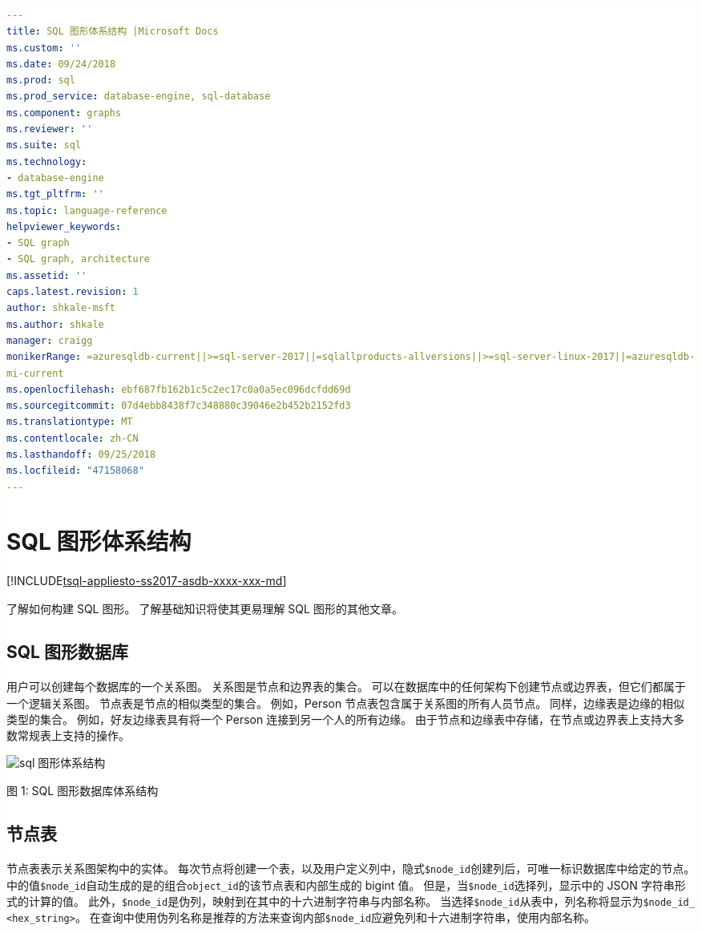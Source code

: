 ```yaml
---
title: SQL 图形体系结构 |Microsoft Docs
ms.custom: ''
ms.date: 09/24/2018
ms.prod: sql
ms.prod_service: database-engine, sql-database
ms.component: graphs
ms.reviewer: ''
ms.suite: sql
ms.technology:
- database-engine
ms.tgt_pltfrm: ''
ms.topic: language-reference
helpviewer_keywords:
- SQL graph
- SQL graph, architecture
ms.assetid: ''
caps.latest.revision: 1
author: shkale-msft
ms.author: shkale
manager: craigg
monikerRange: =azuresqldb-current||>=sql-server-2017||=sqlallproducts-allversions||>=sql-server-linux-2017||=azuresqldb-mi-current
ms.openlocfilehash: ebf687fb162b1c5c2ec17c0a0a5ec096dcfdd69d
ms.sourcegitcommit: 07d4ebb8438f7c348880c39046e2b452b2152fd3
ms.translationtype: MT
ms.contentlocale: zh-CN
ms.lasthandoff: 09/25/2018
ms.locfileid: "47158068"
---
```

# <a name="sql-graph-architecture"></a>SQL 图形体系结构  
[!INCLUDE[tsql-appliesto-ss2017-asdb-xxxx-xxx-md](../../includes/tsql-appliesto-ss2017-asdb-xxxx-xxx-md.md)]

了解如何构建 SQL 图形。 了解基础知识将使其更易理解 SQL 图形的其他文章。
 
## <a name="sql-graph-database"></a>SQL 图形数据库
用户可以创建每个数据库的一个关系图。 关系图是节点和边界表的集合。 可以在数据库中的任何架构下创建节点或边界表，但它们都属于一个逻辑关系图。 节点表是节点的相似类型的集合。 例如，Person 节点表包含属于关系图的所有人员节点。 同样，边缘表是边缘的相似类型的集合。 例如，好友边缘表具有将一个 Person 连接到另一个人的所有边缘。 由于节点和边缘表中存储，在节点或边界表上支持大多数常规表上支持的操作。 
 
 
![sql 图形体系结构](../../relational-databases/graphs/media/sql-graph-architecture.png "Sql 图形数据库体系结构")   

图 1: SQL 图形数据库体系结构
 
## <a name="node-table"></a>节点表
节点表表示关系图架构中的实体。 每次节点将创建一个表，以及用户定义列中，隐式`$node_id`创建列后，可唯一标识数据库中给定的节点。 中的值`$node_id`自动生成的是的组合`object_id`的该节点表和内部生成的 bigint 值。 但是，当`$node_id`选择列，显示中的 JSON 字符串形式的计算的值。 此外，`$node_id`是伪列，映射到在其中的十六进制字符串与内部名称。 当选择`$node_id`从表中，列名称将显示为`$node_id_<hex_string>`。 在查询中使用伪列名称是推荐的方法来查询内部`$node_id`应避免列和十六进制字符串，使用内部名称。
